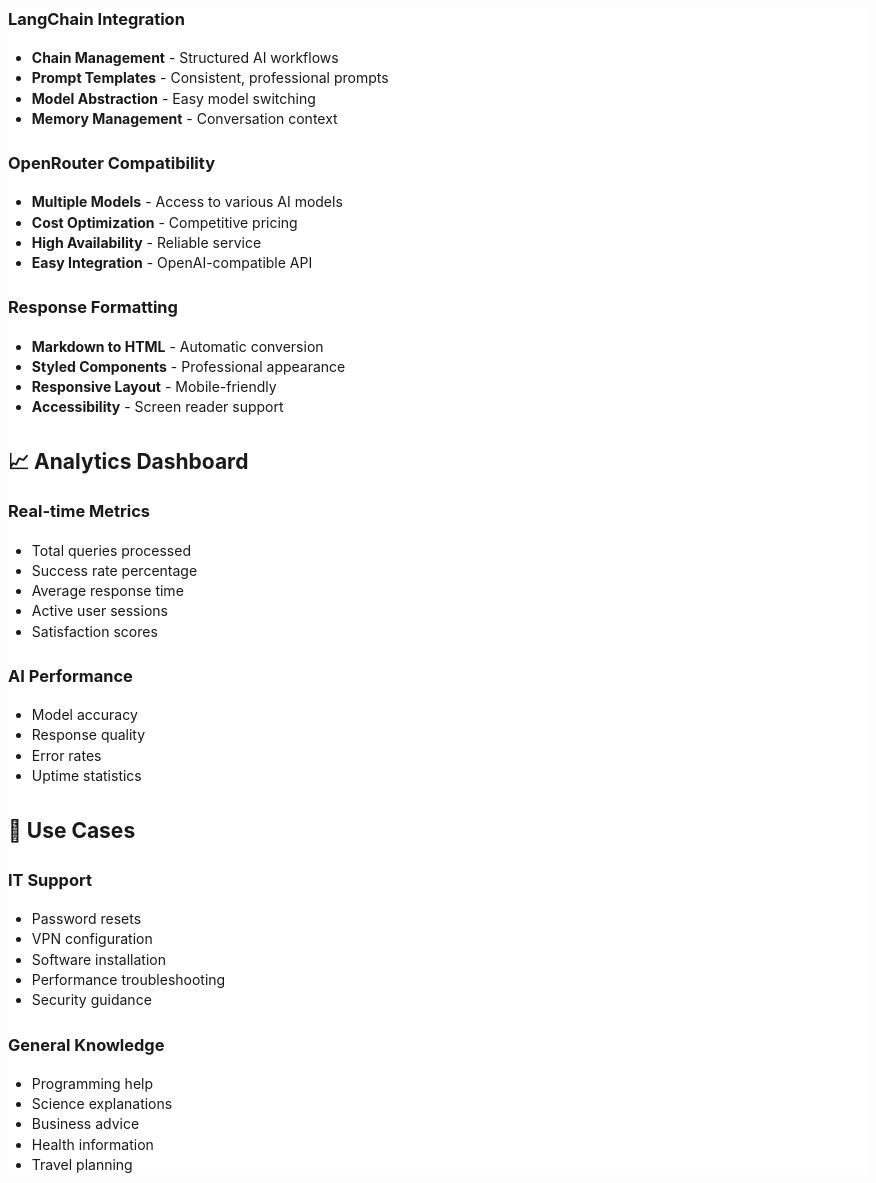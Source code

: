 ### **LangChain Integration**
- **Chain Management** - Structured AI workflows
- **Prompt Templates** - Consistent, professional prompts
- **Model Abstraction** - Easy model switching
- **Memory Management** - Conversation context

### **OpenRouter Compatibility**
- **Multiple Models** - Access to various AI models
- **Cost Optimization** - Competitive pricing
- **High Availability** - Reliable service
- **Easy Integration** - OpenAI-compatible API

### **Response Formatting**
- **Markdown to HTML** - Automatic conversion
- **Styled Components** - Professional appearance
- **Responsive Layout** - Mobile-friendly
- **Accessibility** - Screen reader support

## 📈 **Analytics Dashboard**

### **Real-time Metrics**
- Total queries processed
- Success rate percentage
- Average response time
- Active user sessions
- Satisfaction scores

### **AI Performance**
- Model accuracy
- Response quality
- Error rates
- Uptime statistics

## 🎯 **Use Cases**

### **IT Support**
- Password resets
- VPN configuration
- Software installation
- Performance troubleshooting
- Security guidance

### **General Knowledge**
- Programming help
- Science explanations
- Business advice
- Health information
- Travel planning
